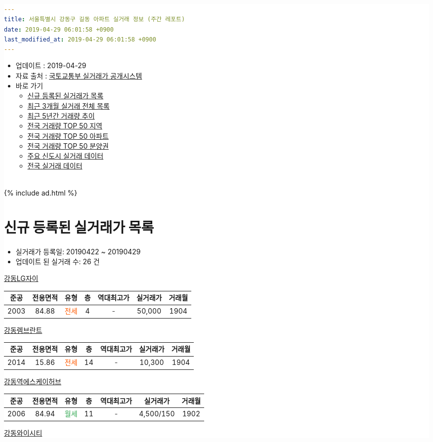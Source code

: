 ```yaml
---
title: 서울특별시 강동구 길동 아파트 실거래 정보 (주간 레포트)
date: 2019-04-29 06:01:58 +0900
last_modified_at: 2019-04-29 06:01:58 +0900
---
```


* 업데이트 : 2019-04-29
* 자료 출처 : [국토교통부 실거래가 공개시스템](http://rt.molit.go.kr)
* 바로 가기
    * [신규 등록된 실거래가 목록](#신규-등록된-실거래가-목록)
    * [최근 3개월 실거래 전체 목록](#최근-3개월-실거래-전체-목록)
    * [최근 5년간 거래량 추이](#최근-5년간-거래량-추이)
    * [전국 거래량 TOP 50 지역](https://inasie.github.io/apt-trade-info/최근-3개월-전국에서-가장-거래가-많이-발생한-지역)
    * [전국 거래량 TOP 50 아파트](https://inasie.github.io/apt-trade-info/최근-3개월-전국에서-가장-거래가-많이-발생한-아파트)
    * [전국 거래량 TOP 50 분양권](https://inasie.github.io/apt-trade-info/최근-3개월-전국에서-가장-거래가-많이-발생한-분양권)
    * [주요 신도시 실거래 데이터](https://inasie.github.io/apt-trade-info/주요-신도시)
    * [전국 실거래 데이터](https://inasie.github.io/apt-trade-info/전국)
<br>
{% include ad.html %}
<br>

# 신규 등록된 실거래가 목록
* 실거래가 등록일: 20190422 ~ 20190429
* 업데이트 된 실거래 수: 26 건


[강동LG자이](https://search.naver.com/search.naver?query=%EC%84%9C%EC%9A%B8%ED%8A%B9%EB%B3%84%EC%8B%9C+%EA%B0%95%EB%8F%99%EA%B5%AC+%EA%B8%B8%EB%8F%99+%EA%B0%95%EB%8F%99LG%EC%9E%90%EC%9D%B4)

|준공|전용면적|유형|층|역대최고가|실거래가|거래월|
|:---:|:---:|:---:|:---:|:---:|:---:|:---:|
|2003|84.88|<span style="color:#ff5a00">전세</span>|4|<span style="color:#444444">-</span>|50,000|1904|

[강동렘브란트](https://search.naver.com/search.naver?query=%EC%84%9C%EC%9A%B8%ED%8A%B9%EB%B3%84%EC%8B%9C+%EA%B0%95%EB%8F%99%EA%B5%AC+%EA%B8%B8%EB%8F%99+%EA%B0%95%EB%8F%99%EB%A0%98%EB%B8%8C%EB%9E%80%ED%8A%B8)

|준공|전용면적|유형|층|역대최고가|실거래가|거래월|
|:---:|:---:|:---:|:---:|:---:|:---:|:---:|
|2014|15.86|<span style="color:#ff5a00">전세</span>|14|<span style="color:#444444">-</span>|10,300|1904|

[강동역에스케이허브](https://search.naver.com/search.naver?query=%EC%84%9C%EC%9A%B8%ED%8A%B9%EB%B3%84%EC%8B%9C+%EA%B0%95%EB%8F%99%EA%B5%AC+%EA%B8%B8%EB%8F%99+%EA%B0%95%EB%8F%99%EC%97%AD%EC%97%90%EC%8A%A4%EC%BC%80%EC%9D%B4%ED%97%88%EB%B8%8C)

|준공|전용면적|유형|층|역대최고가|실거래가|거래월|
|:---:|:---:|:---:|:---:|:---:|:---:|:---:|
|2006|84.94|<span style="color:#34a853">월세</span>|11|<span style="color:#444444">-</span>|4,500/150|1902|

[강동와이시티](https://search.naver.com/search.naver?query=%EC%84%9C%EC%9A%B8%ED%8A%B9%EB%B3%84%EC%8B%9C+%EA%B0%95%EB%8F%99%EA%B5%AC+%EA%B8%B8%EB%8F%99+%EA%B0%95%EB%8F%99%EC%99%80%EC%9D%B4%EC%8B%9C%ED%8B%B0)
